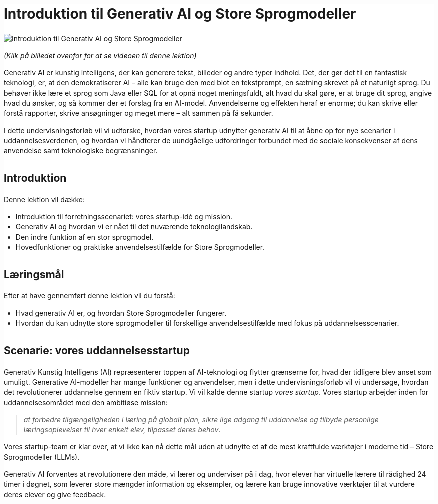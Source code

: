 
# Introduktion til Generativ AI og Store Sprogmodeller

[![Introduktion til Generativ AI og Store Sprogmodeller](../../../translated_images/01-lesson-banner.2424cfd092f43366707ee2d15749f62f76f80ea3cb0816f4f31d0abd5ffd4dd1.da.png)](https://aka.ms/gen-ai-lesson-1-gh?WT.mc_id=academic-105485-koreyst)

_(Klik på billedet ovenfor for at se videoen til denne lektion)_

Generativ AI er kunstig intelligens, der kan generere tekst, billeder og andre typer indhold. Det, der gør det til en fantastisk teknologi, er, at den demokratiserer AI – alle kan bruge den med blot en tekstprompt, en sætning skrevet på et naturligt sprog. Du behøver ikke lære et sprog som Java eller SQL for at opnå noget meningsfuldt, alt hvad du skal gøre, er at bruge dit sprog, angive hvad du ønsker, og så kommer der et forslag fra en AI-model. Anvendelserne og effekten heraf er enorme; du kan skrive eller forstå rapporter, skrive ansøgninger og meget mere – alt sammen på få sekunder.

I dette undervisningsforløb vil vi udforske, hvordan vores startup udnytter generativ AI til at åbne op for nye scenarier i uddannelsesverdenen, og hvordan vi håndterer de uundgåelige udfordringer forbundet med de sociale konsekvenser af dens anvendelse samt teknologiske begrænsninger.

## Introduktion

Denne lektion vil dække:

- Introduktion til forretningsscenariet: vores startup-idé og mission.
- Generativ AI og hvordan vi er nået til det nuværende teknologilandskab.
- Den indre funktion af en stor sprogmodel.
- Hovedfunktioner og praktiske anvendelsestilfælde for Store Sprogmodeller.

## Læringsmål

Efter at have gennemført denne lektion vil du forstå:

- Hvad generativ AI er, og hvordan Store Sprogmodeller fungerer.
- Hvordan du kan udnytte store sprogmodeller til forskellige anvendelsestilfælde med fokus på uddannelsesscenarier.

## Scenarie: vores uddannelsesstartup

Generativ Kunstig Intelligens (AI) repræsenterer toppen af AI-teknologi og flytter grænserne for, hvad der tidligere blev anset som umuligt. Generative AI-modeller har mange funktioner og anvendelser, men i dette undervisningsforløb vil vi undersøge, hvordan det revolutionerer uddannelse gennem en fiktiv startup. Vi vil kalde denne startup _vores startup_. Vores startup arbejder inden for uddannelsesområdet med den ambitiøse mission:

> _at forbedre tilgængeligheden i læring på globalt plan, sikre lige adgang til uddannelse og tilbyde personlige læringsoplevelser til hver enkelt elev, tilpasset deres behov_.

Vores startup-team er klar over, at vi ikke kan nå dette mål uden at udnytte et af de mest kraftfulde værktøjer i moderne tid – Store Sprogmodeller (LLMs).

Generativ AI forventes at revolutionere den måde, vi lærer og underviser på i dag, hvor elever har virtuelle lærere til rådighed 24 timer i døgnet, som leverer store mængder information og eksempler, og lærere kan bruge innovative værktøjer til at vurdere deres elever og give feedback.
